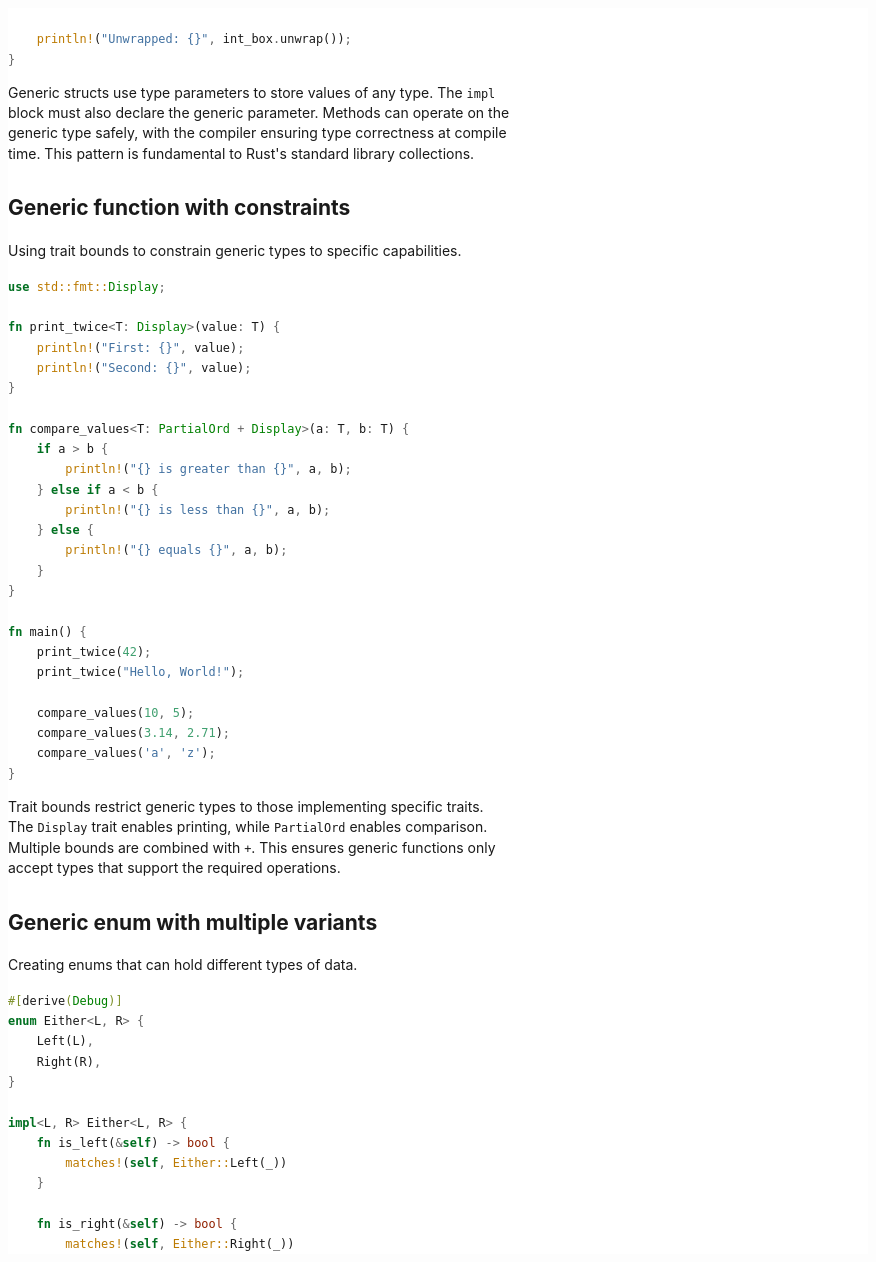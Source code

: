 ```rust
    
    println!("Unwrapped: {}", int_box.unwrap());
}
```

Generic structs use type parameters to store values of any type. The `impl`  
block must also declare the generic parameter. Methods can operate on the  
generic type safely, with the compiler ensuring type correctness at compile  
time. This pattern is fundamental to Rust's standard library collections.  

## Generic function with constraints

Using trait bounds to constrain generic types to specific capabilities.  

```rust
use std::fmt::Display;

fn print_twice<T: Display>(value: T) {
    println!("First: {}", value);
    println!("Second: {}", value);
}

fn compare_values<T: PartialOrd + Display>(a: T, b: T) {
    if a > b {
        println!("{} is greater than {}", a, b);
    } else if a < b {
        println!("{} is less than {}", a, b);
    } else {
        println!("{} equals {}", a, b);
    }
}

fn main() {
    print_twice(42);
    print_twice("Hello, World!");
    
    compare_values(10, 5);
    compare_values(3.14, 2.71);
    compare_values('a', 'z');
}
```

Trait bounds restrict generic types to those implementing specific traits.  
The `Display` trait enables printing, while `PartialOrd` enables comparison.  
Multiple bounds are combined with `+`. This ensures generic functions only  
accept types that support the required operations.  

## Generic enum with multiple variants

Creating enums that can hold different types of data.  

```rust
#[derive(Debug)]
enum Either<L, R> {
    Left(L),
    Right(R),
}

impl<L, R> Either<L, R> {
    fn is_left(&self) -> bool {
        matches!(self, Either::Left(_))
    }
    
    fn is_right(&self) -> bool {
        matches!(self, Either::Right(_))
```